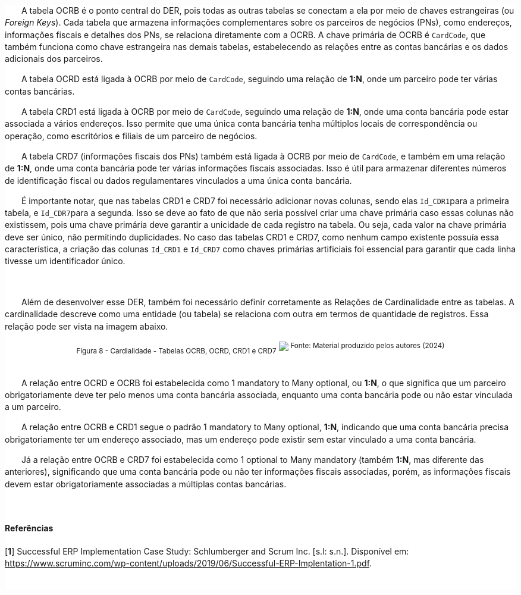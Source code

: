&emsp;&emsp;A tabela OCRB é o ponto central do DER, pois todas as outras tabelas se conectam a ela por meio de chaves estrangeiras (ou *Foreign Keys*). Cada tabela que armazena informações complementares sobre os parceiros de negócios (PNs), como endereços, informações fiscais e detalhes dos PNs, se relaciona diretamente com a OCRB. A chave primária de OCRB é `CardCode`, que também funciona como chave estrangeira nas demais tabelas, estabelecendo as relações entre as contas bancárias e os dados adicionais dos parceiros.

&emsp;&emsp;A tabela OCRD está ligada à OCRB por meio de `CardCode`, seguindo uma relação de **1:N**, onde um parceiro pode ter várias contas bancárias.

&emsp;&emsp;A tabela CRD1 está ligada à OCRB por meio de `CardCode`, seguindo uma relação de **1:N**, onde uma conta bancária pode estar associada a vários endereços. Isso permite que uma única conta bancária tenha múltiplos locais de correspondência ou operação, como escritórios e filiais de um parceiro de negócios.

&emsp;&emsp;A tabela CRD7 (informações fiscais dos PNs) também está ligada à OCRB por meio de `CardCode`, e também em uma relação de **1:N**, onde uma conta bancária pode ter várias informações fiscais associadas. Isso é útil para armazenar diferentes números de identificação fiscal ou dados regulamentares vinculados a uma única conta bancária.

&emsp;&emsp;É importante notar, que nas tabelas CRD1 e CRD7 foi necessário adicionar novas colunas, sendo elas `Id_CDR1`para a primeira tabela, e `Id_CDR7`para a segunda. Isso se deve ao fato de que não seria possível criar uma chave primária caso essas colunas não existissem, pois uma chave primária deve garantir a unicidade de cada registro na tabela. Ou seja, cada valor na chave primária deve ser único, não permitindo duplicidades. No caso das tabelas CRD1 e CRD7, como nenhum campo existente possuía essa característica, a criação das colunas `Id_CRD1` e `Id_CRD7` como chaves primárias artificiais foi essencial para garantir que cada linha tivesse um identificador único.

<br>

&emsp;&emsp;Além de desenvolver esse DER, também foi necessário definir corretamente as Relações de Cardinalidade entre as tabelas. A cardinalidade descreve como uma entidade (ou tabela) se relaciona com outra em termos de quantidade de registros. Essa relação pode ser vista na imagem abaixo.

<div align="center">
<sub>Figura 8 - Cardialidade - Tabelas OCRB, OCRD, CRD1 e CRD7</sub>
<img src="../assets/imagens/Cardialidade_AtividadePonderada_M7_S6-Página-2.drawio.png" width="100%" >
<sup>Fonte: Material produzido pelos autores (2024)</sup>
</div>
<br>

&emsp;&emsp;A relação entre OCRD e OCRB foi estabelecida como 1 mandatory to Many optional, ou **1:N**, o que significa que um parceiro obrigatoriamente deve ter pelo menos uma conta bancária associada, enquanto uma conta bancária pode ou não estar vinculada a um parceiro.

&emsp;&emsp;A relação entre OCRB e CRD1 segue o padrão 1 mandatory to Many optional, **1:N**, indicando que uma conta bancária precisa obrigatoriamente ter um endereço associado, mas um endereço pode existir sem estar vinculado a uma conta bancária.

&emsp;&emsp;Já a relação entre OCRB e CRD7 foi estabelecida como 1 optional to Many mandatory (também **1:N**, mas diferente das anteriores), significando que uma conta bancária pode ou não ter informações fiscais associadas, porém, as informações fiscais devem estar obrigatoriamente associadas a múltiplas contas bancárias.

<br>

#### Referências
[**1**] Successful ERP Implementation Case Study: Schlumberger and Scrum Inc. [s.l: s.n.]. Disponível em: <https://www.scruminc.com/wp-content/uploads/2019/06/Successful-ERP-Implentation-1.pdf>.

‌